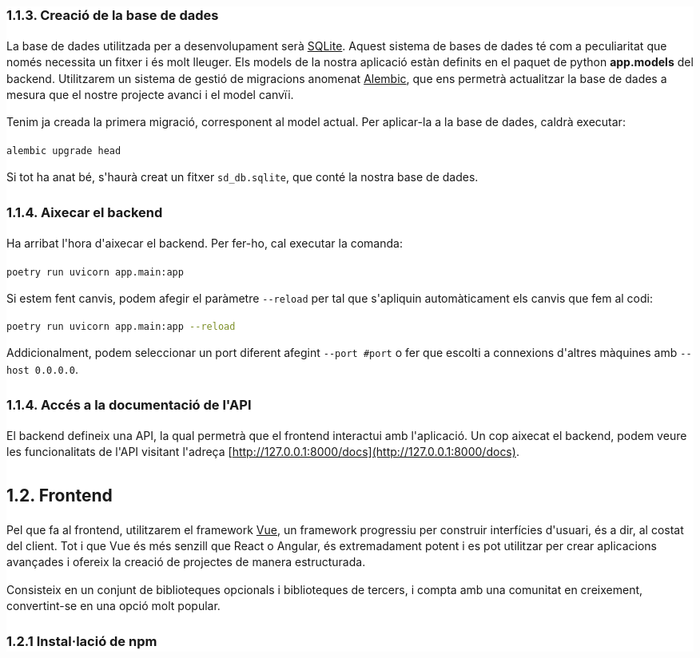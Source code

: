 ### 1.1.3. Creació de la base de dades
La base de dades utilitzada per a desenvolupament serà [SQLite](https://www.sqlite.org/).
Aquest sistema de bases de dades té com a peculiaritat que només necessita un fitxer i és molt lleuger.
Els models de la nostra aplicació estàn definits en el paquet de python **app.models** del backend. Utilitzarem
un sistema de gestió de migracions anomenat [Alembic](https://alembic.sqlalchemy.org/), que ens permetrà actualitzar la base de dades a mesura que
el nostre projecte avanci i el model canvïi.

Tenim ja creada la primera migració, corresponent al model actual. Per aplicar-la a la base de dades, caldrà executar:
```bash
alembic upgrade head
```

Si tot ha anat bé, s'haurà creat un fitxer ```sd_db.sqlite```, que conté la nostra base de dades.

### 1.1.4. Aixecar el backend
Ha arribat l'hora d'aixecar el backend. Per fer-ho, cal executar la comanda:

```bash
poetry run uvicorn app.main:app
```

Si estem fent canvis, podem afegir el paràmetre ```--reload``` per tal que s'apliquin automàticament els canvis que fem al codi:

```bash
poetry run uvicorn app.main:app --reload
```
Addicionalment, podem seleccionar un port diferent afegint ```--port #port``` o fer que escolti a connexions d'altres màquines amb ```--host 0.0.0.0```.

### 1.1.4. Accés a la documentació de l'API
El backend defineix una API, la qual permetrà que el frontend interactui amb l'aplicació. Un cop aixecat el backend, podem veure 
les funcionalitats de l'API visitant l'adreça [http://127.0.0.1:8000/docs](http://127.0.0.1:8000/docs).


## 1.2. Frontend

Pel que fa al frontend, utilitzarem el framework [Vue](https://vuejs.org/), un framework progressiu per construir interfícies 
d'usuari, és a dir, al costat del client. Tot i que Vue és més senzill que React o Angular, és
extremadament potent i es pot utilitzar per crear aplicacions avançades i
ofereix la creació de projectes de manera estructurada. 

Consisteix en un conjunt de biblioteques opcionals i biblioteques de tercers, i compta amb una
comunitat en creixement, convertint-se en una opció molt popular.

### 1.2.1 Instal·lació de npm
